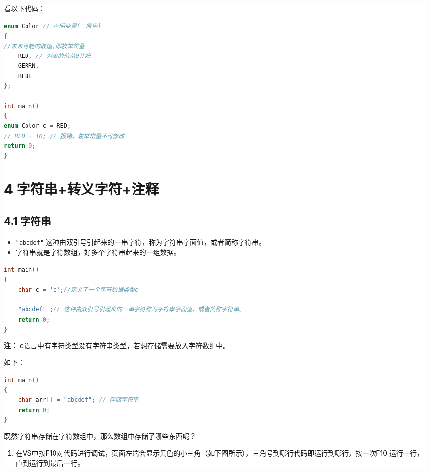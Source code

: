 看以下代码：

```c
enum Color // 声明变量(三原色)
{
//未来可能的取值,即枚举常量
	RED, // 对应的值从0开始
	GERRN,
	BLUE
};

int main()
{
enum Color c = RED;
// RED = 10; // 报错，枚举常量不可修改
return 0;
}
```

# 4 字符串+转义字符+注释
## 4.1 字符串

-   `"abcdef"`  这种由双引号引起来的一串字符，称为字符串字面值，或者简称字符串。
- 字符串就是字符数组，好多个字符串起来的一组数据。

```c
int main()
{
	char c = 'c';//定义了一个字符数据类型c
	
	"abcdef" ;// 这种由双引号引起来的一串字符称为字符串字面值，或者简称字符串。
	return 0;
}
```

**注：** c语言中有字符类型没有字符串类型，若想存储需要放入字符数组中。

如下：

```c
int main()
{
	char arr[] = "abcdef"; // 存储字符串
	return 0;
}
```

既然字符串存储在字符数组中，那么数组中存储了哪些东西呢？

1. 在VS中按F10对代码进行调试，页面左端会显示黄色的小三角（如下图所示），三角号到哪行代码即运行到哪行，按一次F10 运行一行，直到运行到最后一行。
